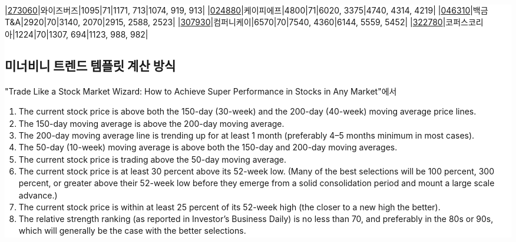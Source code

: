 |[273060](https://finance.daum.net/quotes/A273060)|와이즈버즈|1095|71|1171, 713|1074, 919, 913|
|[024880](https://finance.daum.net/quotes/A024880)|케이피에프|4800|71|6020, 3375|4740, 4314, 4219|
|[046310](https://finance.daum.net/quotes/A046310)|백금T&A|2920|70|3140, 2070|2915, 2588, 2523|
|[307930](https://finance.daum.net/quotes/A307930)|컴퍼니케이|6570|70|7540, 4360|6144, 5559, 5452|
|[322780](https://finance.daum.net/quotes/A322780)|코퍼스코리아|1224|70|1307, 694|1123, 988, 982|

## 미너비니 트렌드 템플릿 계산 방식

"Trade Like a Stock Market Wizard: How to Achieve Super Performance in Stocks in Any Market"에서

 1. The current stock price is above both the 150-day (30-week) and the 200-day (40-week) moving average price lines.
 1. The 150-day moving average is above the 200-day moving average.
 1. The 200-day moving average line is trending up for at least 1 month (preferably 4–5 months minimum in most cases).
 1. The 50-day (10-week) moving average is above both the 150-day and 200-day moving averages.
 1. The current stock price is trading above the 50-day moving average.
 1. The current stock price is at least 30 percent above its 52-week low. (Many of the best selections will be 100 percent, 300 percent, or greater above their 52-week low before they emerge from a solid consolidation period and mount a large scale advance.)
 1. The current stock price is within at least 25 percent of its 52-week high (the closer to a new high the better).
 1. The relative strength ranking (as reported in Investor’s Business Daily) is no less than 70, and preferably in the 80s or 90s, which will generally be the case with the better selections.
